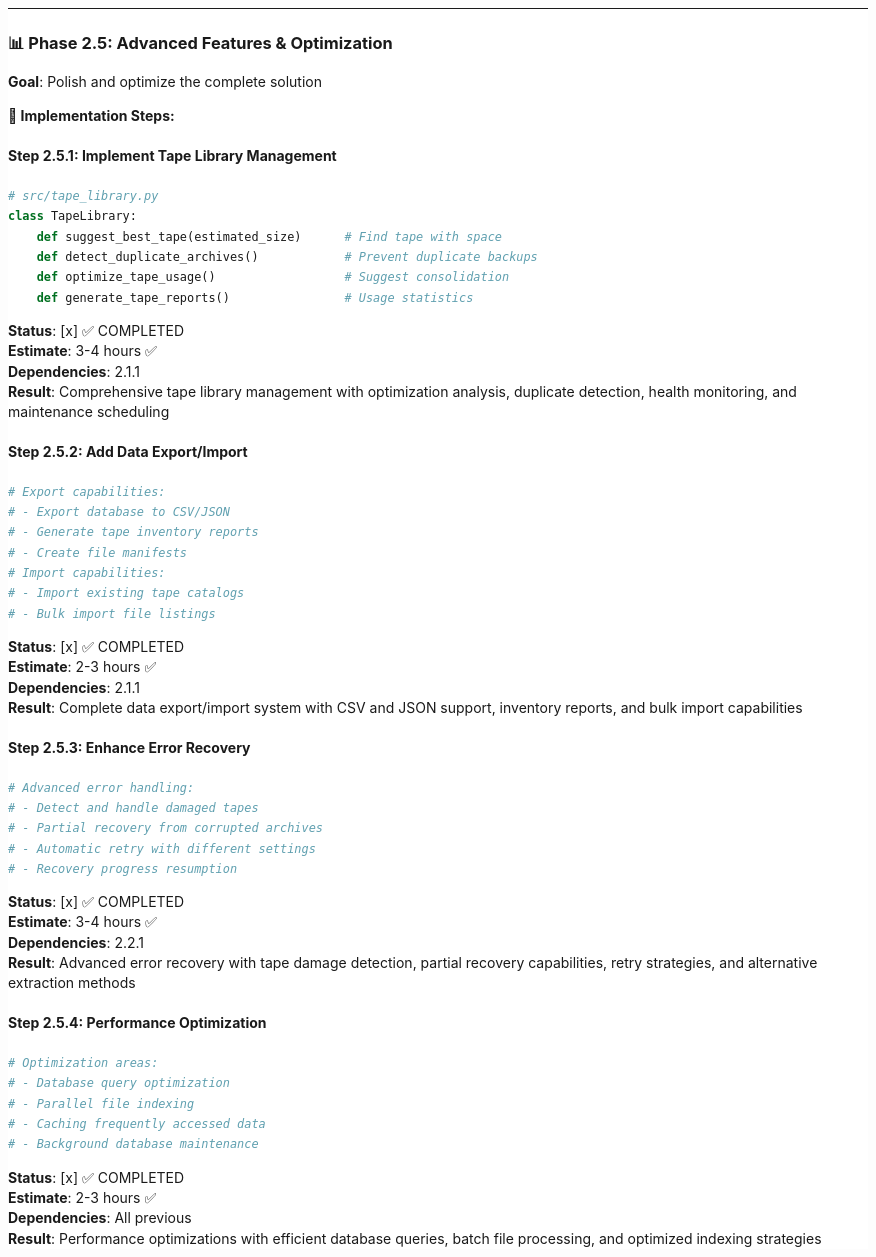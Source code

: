 
---

### 📊 **Phase 2.5: Advanced Features & Optimization**
**Goal**: Polish and optimize the complete solution

**🔧 Implementation Steps:**

#### **Step 2.5.1**: Implement Tape Library Management
```python
# src/tape_library.py
class TapeLibrary:
    def suggest_best_tape(estimated_size)      # Find tape with space
    def detect_duplicate_archives()            # Prevent duplicate backups
    def optimize_tape_usage()                  # Suggest consolidation
    def generate_tape_reports()                # Usage statistics
```
**Status**: [x] ✅ COMPLETED  
**Estimate**: 3-4 hours ✅  
**Dependencies**: 2.1.1  
**Result**: Comprehensive tape library management with optimization analysis, duplicate detection, health monitoring, and maintenance scheduling

#### **Step 2.5.2**: Add Data Export/Import
```python
# Export capabilities:
# - Export database to CSV/JSON
# - Generate tape inventory reports
# - Create file manifests
# Import capabilities:
# - Import existing tape catalogs
# - Bulk import file listings
```
**Status**: [x] ✅ COMPLETED  
**Estimate**: 2-3 hours ✅  
**Dependencies**: 2.1.1  
**Result**: Complete data export/import system with CSV and JSON support, inventory reports, and bulk import capabilities

#### **Step 2.5.3**: Enhance Error Recovery
```python
# Advanced error handling:
# - Detect and handle damaged tapes
# - Partial recovery from corrupted archives
# - Automatic retry with different settings
# - Recovery progress resumption
```
**Status**: [x] ✅ COMPLETED  
**Estimate**: 3-4 hours ✅  
**Dependencies**: 2.2.1  
**Result**: Advanced error recovery with tape damage detection, partial recovery capabilities, retry strategies, and alternative extraction methods

#### **Step 2.5.4**: Performance Optimization
```python
# Optimization areas:
# - Database query optimization
# - Parallel file indexing
# - Caching frequently accessed data
# - Background database maintenance
```
**Status**: [x] ✅ COMPLETED  
**Estimate**: 2-3 hours ✅  
**Dependencies**: All previous  
**Result**: Performance optimizations with efficient database queries, batch file processing, and optimized indexing strategies
